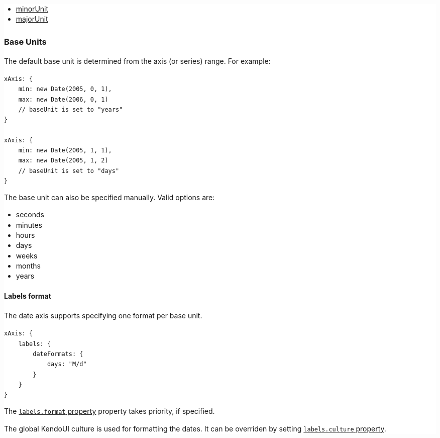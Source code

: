 * [minorUnit](/api/dataviz/chart#configuration-xAxis.minorUnit)
* [majorUnit](/api/dataviz/chart#configuration-xAxis.majorUnit)

### Base Units

The default base unit is determined from the axis (or series) range.
For example:

    xAxis: {
        min: new Date(2005, 0, 1),
        max: new Date(2006, 0, 1)
        // baseUnit is set to "years"
    }

    xAxis: {
        min: new Date(2005, 1, 1),
        max: new Date(2005, 1, 2)
        // baseUnit is set to "days"
    }

The base unit can also be specified manually. Valid options are:

* seconds
* minutes
* hours
* days
* weeks
* months
* years

#### Labels format

The date axis supports specifying one format per base unit.

    xAxis: {
        labels: {
            dateFormats: {
                days: "M/d"
            }
        }
    }

The [`labels.format` property](/api/dataviz/chart#xAxis.labels.format) property takes priority, if specified.

The global KendoUI culture is used for formatting the dates.
It can be overriden by setting [`labels.culture` property](/api/dataviz/chart#xAxis.labels.culture).

 
